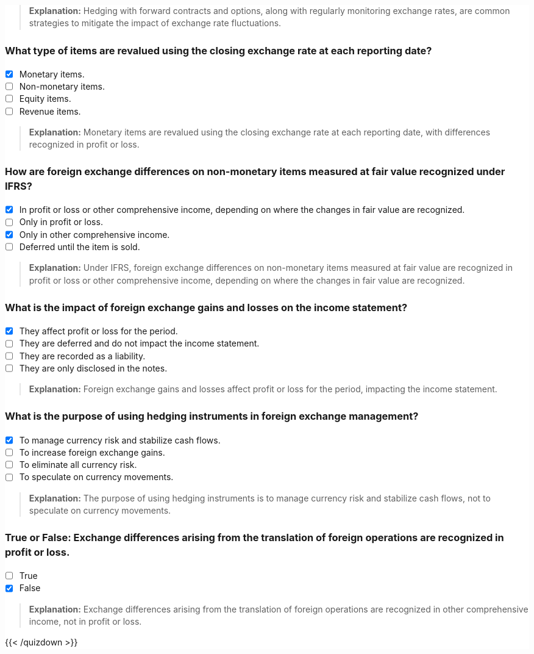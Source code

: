 > **Explanation:** Hedging with forward contracts and options, along with regularly monitoring exchange rates, are common strategies to mitigate the impact of exchange rate fluctuations.

### What type of items are revalued using the closing exchange rate at each reporting date?

- [x] Monetary items.
- [ ] Non-monetary items.
- [ ] Equity items.
- [ ] Revenue items.

> **Explanation:** Monetary items are revalued using the closing exchange rate at each reporting date, with differences recognized in profit or loss.

### How are foreign exchange differences on non-monetary items measured at fair value recognized under IFRS?

- [x] In profit or loss or other comprehensive income, depending on where the changes in fair value are recognized.
- [ ] Only in profit or loss.
- [x] Only in other comprehensive income.
- [ ] Deferred until the item is sold.

> **Explanation:** Under IFRS, foreign exchange differences on non-monetary items measured at fair value are recognized in profit or loss or other comprehensive income, depending on where the changes in fair value are recognized.

### What is the impact of foreign exchange gains and losses on the income statement?

- [x] They affect profit or loss for the period.
- [ ] They are deferred and do not impact the income statement.
- [ ] They are recorded as a liability.
- [ ] They are only disclosed in the notes.

> **Explanation:** Foreign exchange gains and losses affect profit or loss for the period, impacting the income statement.

### What is the purpose of using hedging instruments in foreign exchange management?

- [x] To manage currency risk and stabilize cash flows.
- [ ] To increase foreign exchange gains.
- [ ] To eliminate all currency risk.
- [ ] To speculate on currency movements.

> **Explanation:** The purpose of using hedging instruments is to manage currency risk and stabilize cash flows, not to speculate on currency movements.

### True or False: Exchange differences arising from the translation of foreign operations are recognized in profit or loss.

- [ ] True
- [x] False

> **Explanation:** Exchange differences arising from the translation of foreign operations are recognized in other comprehensive income, not in profit or loss.

{{< /quizdown >}}
